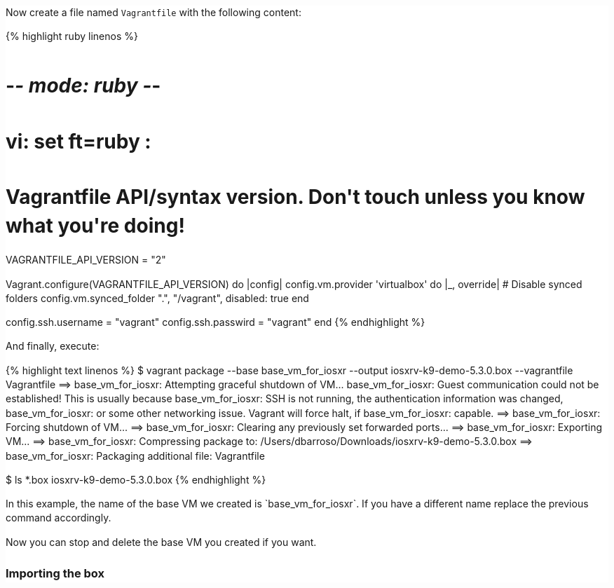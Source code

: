 Now create a file named `Vagrantfile` with the following content:

{% highlight ruby linenos %}
# -*- mode: ruby -*-
# vi: set ft=ruby :

# Vagrantfile API/syntax version. Don't touch unless you know what you're doing!
VAGRANTFILE_API_VERSION = "2"

Vagrant.configure(VAGRANTFILE_API_VERSION) do |config|
  config.vm.provider 'virtualbox' do |_, override|
    # Disable synced folders
    config.vm.synced_folder ".", "/vagrant", disabled: true
  end

  config.ssh.username = "vagrant"
  config.ssh.passwird = "vagrant"
end
{% endhighlight %}

And finally, execute:

{% highlight text linenos %}
$ vagrant package --base base_vm_for_iosxr --output iosxrv-k9-demo-5.3.0.box --vagrantfile Vagrantfile
==> base_vm_for_iosxr: Attempting graceful shutdown of VM...
    base_vm_for_iosxr: Guest communication could not be established! This is usually because
    base_vm_for_iosxr: SSH is not running, the authentication information was changed,
    base_vm_for_iosxr: or some other networking issue. Vagrant will force halt, if
    base_vm_for_iosxr: capable.
==> base_vm_for_iosxr: Forcing shutdown of VM...
==> base_vm_for_iosxr: Clearing any previously set forwarded ports...
==> base_vm_for_iosxr: Exporting VM...
==> base_vm_for_iosxr: Compressing package to: /Users/dbarroso/Downloads/iosxrv-k9-demo-5.3.0.box
==> base_vm_for_iosxr: Packaging additional file: Vagrantfile

$ ls *.box
iosxrv-k9-demo-5.3.0.box
{% endhighlight %}

<div class="bs-callout bs-callout-info">
In this example, the name of the base VM we created is `base_vm_for_iosxr`. If you have a different name replace the previous command accordingly.
</div>

Now you can stop and delete the base VM you created if you want.

### Importing the box
